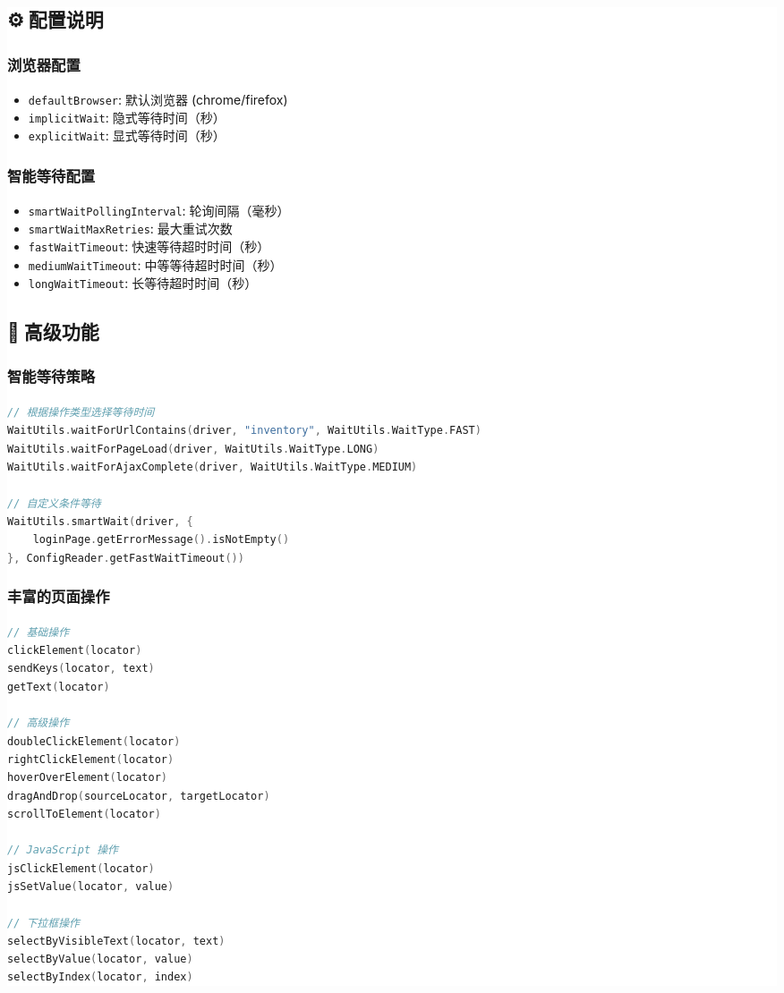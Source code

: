 ## ⚙️ 配置说明

### 浏览器配置
- `defaultBrowser`: 默认浏览器 (chrome/firefox)
- `implicitWait`: 隐式等待时间（秒）
- `explicitWait`: 显式等待时间（秒）

### 智能等待配置
- `smartWaitPollingInterval`: 轮询间隔（毫秒）
- `smartWaitMaxRetries`: 最大重试次数
- `fastWaitTimeout`: 快速等待超时时间（秒）
- `mediumWaitTimeout`: 中等等待超时时间（秒）
- `longWaitTimeout`: 长等待超时时间（秒）

## 🔧 高级功能

### 智能等待策略
```kotlin
// 根据操作类型选择等待时间
WaitUtils.waitForUrlContains(driver, "inventory", WaitUtils.WaitType.FAST)
WaitUtils.waitForPageLoad(driver, WaitUtils.WaitType.LONG)
WaitUtils.waitForAjaxComplete(driver, WaitUtils.WaitType.MEDIUM)

// 自定义条件等待
WaitUtils.smartWait(driver, { 
    loginPage.getErrorMessage().isNotEmpty() 
}, ConfigReader.getFastWaitTimeout())
```

### 丰富的页面操作
```kotlin
// 基础操作
clickElement(locator)
sendKeys(locator, text)
getText(locator)

// 高级操作
doubleClickElement(locator)
rightClickElement(locator)
hoverOverElement(locator)
dragAndDrop(sourceLocator, targetLocator)
scrollToElement(locator)

// JavaScript 操作
jsClickElement(locator)
jsSetValue(locator, value)

// 下拉框操作
selectByVisibleText(locator, text)
selectByValue(locator, value)
selectByIndex(locator, index)
```

